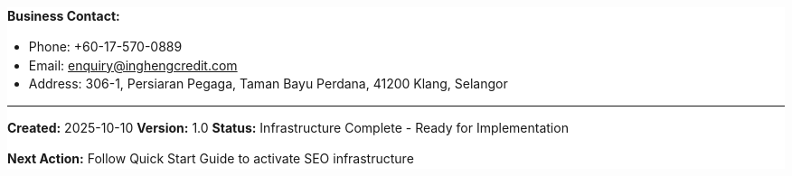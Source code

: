 **Business Contact:**
- Phone: +60-17-570-0889
- Email: enquiry@inghengcredit.com
- Address: 306-1, Persiaran Pegaga, Taman Bayu Perdana, 41200 Klang, Selangor

---

**Created:** 2025-10-10
**Version:** 1.0
**Status:** Infrastructure Complete - Ready for Implementation

**Next Action:** Follow Quick Start Guide to activate SEO infrastructure
